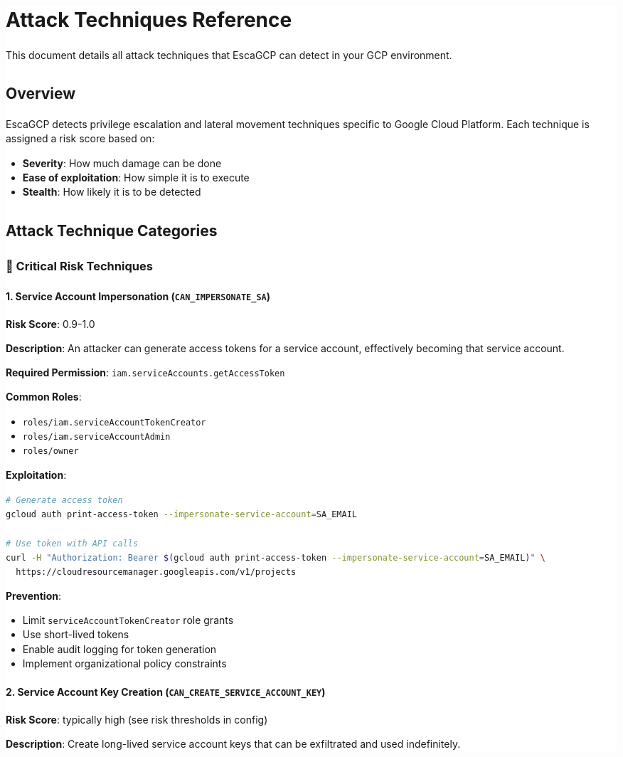 # Attack Techniques Reference

This document details all attack techniques that EscaGCP can detect in your GCP environment.

## Overview

EscaGCP detects privilege escalation and lateral movement techniques specific to Google Cloud Platform. Each technique is assigned a risk score based on:
- **Severity**: How much damage can be done
- **Ease of exploitation**: How simple it is to execute
- **Stealth**: How likely it is to be detected

## Attack Technique Categories

### 🔴 Critical Risk Techniques

#### 1. Service Account Impersonation (`CAN_IMPERSONATE_SA`)
**Risk Score**: 0.9-1.0

**Description**: An attacker can generate access tokens for a service account, effectively becoming that service account.

**Required Permission**: `iam.serviceAccounts.getAccessToken`

**Common Roles**:
- `roles/iam.serviceAccountTokenCreator`
- `roles/iam.serviceAccountAdmin`
- `roles/owner`

**Exploitation**:
```bash
# Generate access token
gcloud auth print-access-token --impersonate-service-account=SA_EMAIL

# Use token with API calls
curl -H "Authorization: Bearer $(gcloud auth print-access-token --impersonate-service-account=SA_EMAIL)" \
  https://cloudresourcemanager.googleapis.com/v1/projects
```

**Prevention**:
- Limit `serviceAccountTokenCreator` role grants
- Use short-lived tokens
- Enable audit logging for token generation
- Implement organizational policy constraints

#### 2. Service Account Key Creation (`CAN_CREATE_SERVICE_ACCOUNT_KEY`)
**Risk Score**: typically high (see risk thresholds in config)

**Description**: Create long-lived service account keys that can be exfiltrated and used indefinitely.
